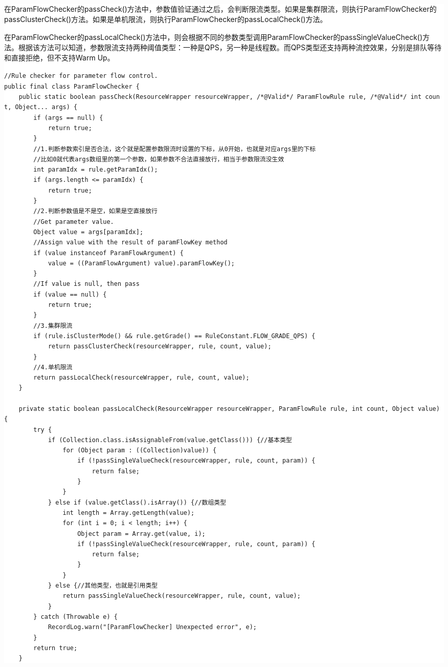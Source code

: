 在ParamFlowChecker的passCheck()方法中，参数值验证通过之后，会判断限流类型。如果是集群限流，则执行ParamFlowChecker的passClusterCheck()方法。如果是单机限流，则执行ParamFlowChecker的passLocalCheck()方法。

在ParamFlowChecker的passLocalCheck()方法中，则会根据不同的参数类型调用ParamFlowChecker的passSingleValueCheck()方法。根据该方法可以知道，参数限流支持两种阈值类型：一种是QPS，另一种是线程数。而QPS类型还支持两种流控效果，分别是排队等待和直接拒绝，但不支持Warm Up。

    //Rule checker for parameter flow control.
    public final class ParamFlowChecker {
        public static boolean passCheck(ResourceWrapper resourceWrapper, /*@Valid*/ ParamFlowRule rule, /*@Valid*/ int count, Object... args) {
            if (args == null) {
                return true;
            }
            //1.判断参数索引是否合法，这个就是配置参数限流时设置的下标，从0开始，也就是对应args里的下标
            //比如0就代表args数组里的第一个参数，如果参数不合法直接放行，相当于参数限流没生效  
            int paramIdx = rule.getParamIdx();
            if (args.length <= paramIdx) {
                return true;
            }
            //2.判断参数值是不是空，如果是空直接放行
            //Get parameter value.
            Object value = args[paramIdx];
            //Assign value with the result of paramFlowKey method
            if (value instanceof ParamFlowArgument) {
                value = ((ParamFlowArgument) value).paramFlowKey();
            }
            //If value is null, then pass
            if (value == null) {
                return true;
            }
            //3.集群限流
            if (rule.isClusterMode() && rule.getGrade() == RuleConstant.FLOW_GRADE_QPS) {
                return passClusterCheck(resourceWrapper, rule, count, value);
            }
            //4.单机限流
            return passLocalCheck(resourceWrapper, rule, count, value);
        }
    
        private static boolean passLocalCheck(ResourceWrapper resourceWrapper, ParamFlowRule rule, int count, Object value) {
            try {
                if (Collection.class.isAssignableFrom(value.getClass())) {//基本类型
                    for (Object param : ((Collection)value)) {
                        if (!passSingleValueCheck(resourceWrapper, rule, count, param)) {
                            return false;
                        }
                    }
                } else if (value.getClass().isArray()) {//数组类型
                    int length = Array.getLength(value);
                    for (int i = 0; i < length; i++) {
                        Object param = Array.get(value, i);
                        if (!passSingleValueCheck(resourceWrapper, rule, count, param)) {
                            return false;
                        }
                    }
                } else {//其他类型，也就是引用类型
                    return passSingleValueCheck(resourceWrapper, rule, count, value);
                }
            } catch (Throwable e) {
                RecordLog.warn("[ParamFlowChecker] Unexpected error", e);
            }
            return true;
        }
    